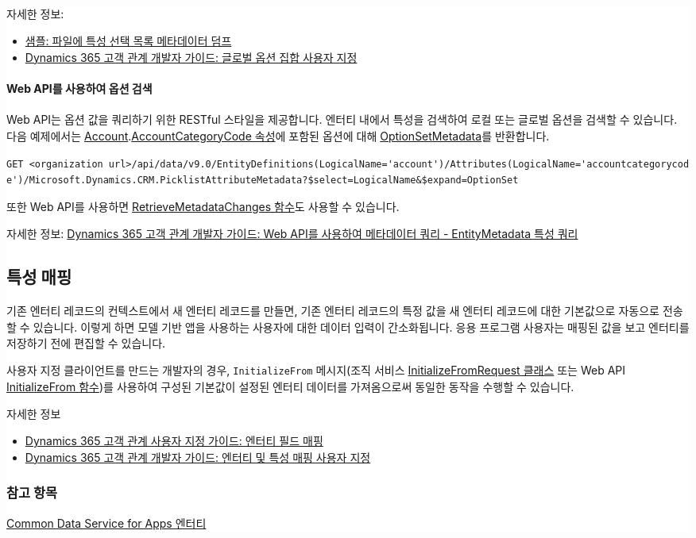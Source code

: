 자세한 정보: 
- [샘플: 파일에 특성 선택 목록 메타데이터 덤프](/dynamics365/customer-engagement/developer/org-service/sample-dump-attribute-picklist-metadata-file)
- [Dynamics 365 고객 관계 개발자 가이드: 글로벌 옵션 집합 사용자 지정](/dynamics365/customer-engagement/developer/org-service/customize-global-option-sets)

#### <a name="use-the-web-api-to-retrieve-options"></a>Web API를 사용하여 옵션 검색

Web API는 옵션 값을 쿼리하기 위한 RESTful 스타일을 제공합니다. 엔터티 내에서 특성을 검색하여 로컬 또는 글로벌 옵션을 검색할 수 있습니다. 다음 예제에서는 [Account](reference/entities/account.md).[AccountCategoryCode 속성](reference/entities/account.md#BKMK_AccountCategoryCode)에 포함된 옵션에 대해 [OptionSetMetadata](/dynamics365/customer-engagement/web-api/optionsetmetadata)를 반환합니다.

`GET <organization url>/api/data/v9.0/EntityDefinitions(LogicalName='account')/Attributes(LogicalName='accountcategorycode')/Microsoft.Dynamics.CRM.PicklistAttributeMetadata?$select=LogicalName&$expand=OptionSet`

또한 Web API를 사용하면 [RetrieveMetadataChanges 함수](/dynamics365/customer-engagement/web-api/retrievemetadatachanges)도 사용할 수 있습니다.

자세한 정보: [Dynamics 365 고객 관계 개발자 가이드: Web API를 사용하여 메타데이터 쿼리 - EntityMetadata 특성 쿼리](/dynamics365/customer-engagement/developer/webapi/query-metadata-web-api#querying-entitymetadata-attributes)



## <a name="attribute-mapping"></a>특성 매핑

기존 엔터티 레코드의 컨텍스트에서 새 엔터티 레코드를 만들면, 기존 엔터티 레코드의 특정 값을 새 엔터티 레코드에 대한 기본값으로 자동으로 전송할 수 있습니다. 이렇게 하면 모델 기반 앱을 사용하는 사용자에 대한 데이터 입력이 간소화됩니다. 응용 프로그램 사용자는 매핑된 값을 보고 엔터티를 저장하기 전에 편집할 수 있습니다.

사용자 지정 클라이언트를 만드는 개발자의 경우, `InitializeFrom` 메시지(조직 서비스 [InitializeFromRequest 클래스](/dotnet/api/microsoft.crm.sdk.messages.initializefromrequest) 또는 Web API [InitializeFrom 함수](/dynamics365/customer-engagement/web-api/initializefrom))를 사용하여 구성된 기본값이 설정된 엔터티 데이터를 가져옴으로써 동일한 동작을 수행할 수 있습니다.

자세한 정보 
- [Dynamics 365 고객 관계 사용자 지정 가이드: 엔터티 필드 매핑](/dynamics365/customer-engagement/customize/map-entity-fields#BKMK_mappingEntityFields)
- [Dynamics 365 고객 관계 개발자 가이드: 엔터티 및 특성 매핑 사용자 지정](/dynamics365/customer-engagement/developer/customize-entity-attribute-mappings)

### <a name="see-also"></a>참고 항목

[Common Data Service for Apps 엔터티](entities.md)
